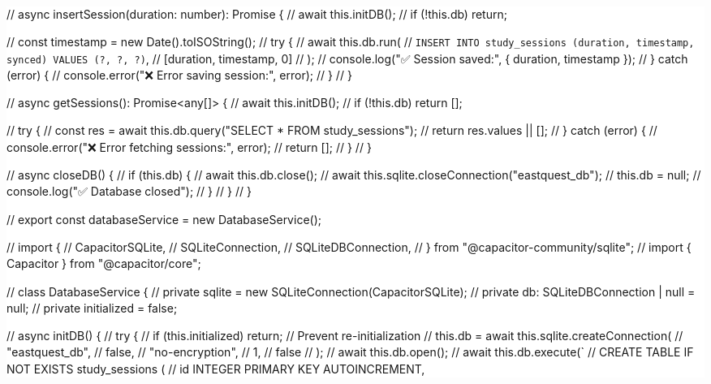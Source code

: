 //   async insertSession(duration: number): Promise<void> {
//     await this.initDB();
//     if (!this.db) return;

//     const timestamp = new Date().toISOString();
//     try {
//       await this.db.run(
//         `INSERT INTO study_sessions (duration, timestamp, synced) VALUES (?, ?, ?)`,
//         [duration, timestamp, 0]
//       );
//       console.log("✅ Session saved:", { duration, timestamp });
//     } catch (error) {
//       console.error("❌ Error saving session:", error);
//     }
//   }

//   async getSessions(): Promise<any[]> {
//     await this.initDB();
//     if (!this.db) return [];

//     try {
//       const res = await this.db.query("SELECT * FROM study_sessions");
//       return res.values || [];
//     } catch (error) {
//       console.error("❌ Error fetching sessions:", error);
//       return [];
//     }
//   }

//   async closeDB() {
//     if (this.db) {
//       await this.db.close();
//       await this.sqlite.closeConnection("eastquest_db");
//       this.db = null;
//       console.log("✅ Database closed");
//     }
//   }
// }

// export const databaseService = new DatabaseService();

// import {
//   CapacitorSQLite,
//   SQLiteConnection,
//   SQLiteDBConnection,
// } from "@capacitor-community/sqlite";
// import { Capacitor } from "@capacitor/core";

// class DatabaseService {
//   private sqlite = new SQLiteConnection(CapacitorSQLite);
//   private db: SQLiteDBConnection | null = null;
//   private initialized = false;

//   async initDB() {
//     try {
//       if (this.initialized) return; // Prevent re-initialization
//       this.db = await this.sqlite.createConnection(
//         "eastquest_db",
//         false,
//         "no-encryption",
//         1,
//         false
//       );
//       await this.db.open();
//       await this.db.execute(`
//         CREATE TABLE IF NOT EXISTS study_sessions (
//           id INTEGER PRIMARY KEY AUTOINCREMENT,